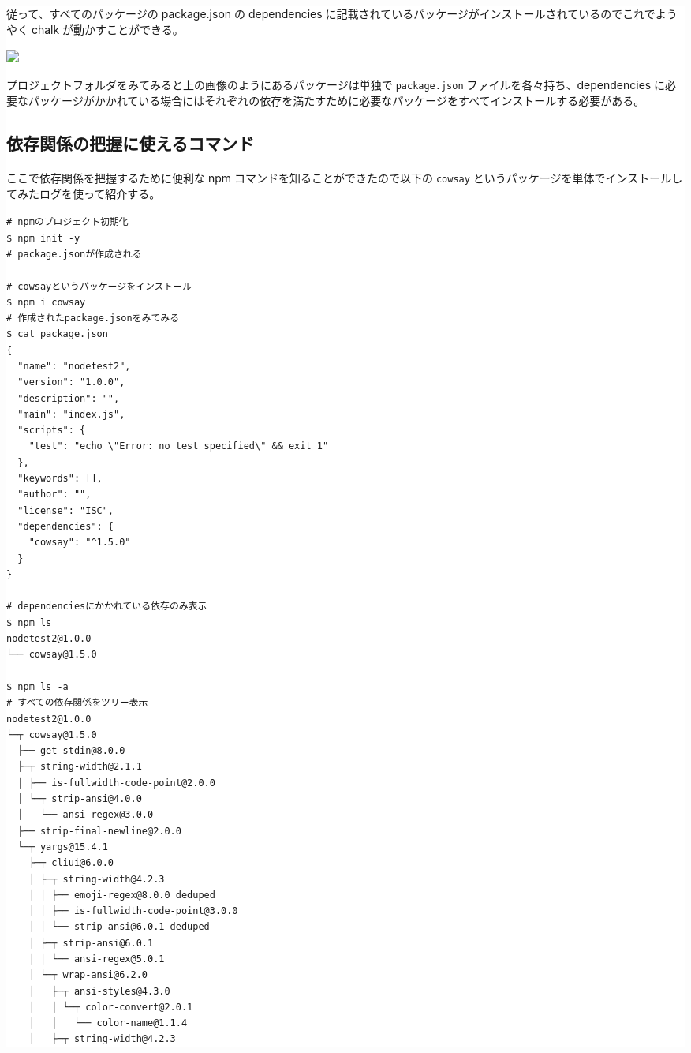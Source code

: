 従って、すべてのパッケージの package.json の dependencies に記載されているパッケージがインストールされているのでこれでようやく chalk が動かすことができる。

![](/images/npm-dependencies/img_npmdependencies_1.jpg)

プロジェクトフォルダをみてみると上の画像のようにあるパッケージは単独で `package.json` ファイルを各々持ち、dependencies に必要なパッケージがかかれている場合にはそれぞれの依存を満たすために必要なパッケージをすべてインストールする必要がある。

## 依存関係の把握に使えるコマンド

ここで依存関係を把握するために便利な npm コマンドを知ることができたので以下の `cowsay` というパッケージを単体でインストールしてみたログを使って紹介する。

```shell
# npmのプロジェクト初期化
$ npm init -y
# package.jsonが作成される

# cowsayというパッケージをインストール
$ npm i cowsay
# 作成されたpackage.jsonをみてみる
$ cat package.json
{
  "name": "nodetest2",
  "version": "1.0.0",
  "description": "",
  "main": "index.js",
  "scripts": {
    "test": "echo \"Error: no test specified\" && exit 1"
  },
  "keywords": [],
  "author": "",
  "license": "ISC",
  "dependencies": {
    "cowsay": "^1.5.0"
  }
}

# dependenciesにかかれている依存のみ表示
$ npm ls
nodetest2@1.0.0
└── cowsay@1.5.0

$ npm ls -a
# すべての依存関係をツリー表示
nodetest2@1.0.0
└─┬ cowsay@1.5.0
  ├── get-stdin@8.0.0
  ├─┬ string-width@2.1.1
  │ ├── is-fullwidth-code-point@2.0.0
  │ └─┬ strip-ansi@4.0.0
  │   └── ansi-regex@3.0.0
  ├── strip-final-newline@2.0.0
  └─┬ yargs@15.4.1
    ├─┬ cliui@6.0.0
    │ ├─┬ string-width@4.2.3
    │ │ ├── emoji-regex@8.0.0 deduped
    │ │ ├── is-fullwidth-code-point@3.0.0
    │ │ └── strip-ansi@6.0.1 deduped
    │ ├─┬ strip-ansi@6.0.1
    │ │ └── ansi-regex@5.0.1
    │ └─┬ wrap-ansi@6.2.0
    │   ├─┬ ansi-styles@4.3.0
    │   │ └─┬ color-convert@2.0.1
    │   │   └── color-name@1.1.4
    │   ├─┬ string-width@4.2.3
```